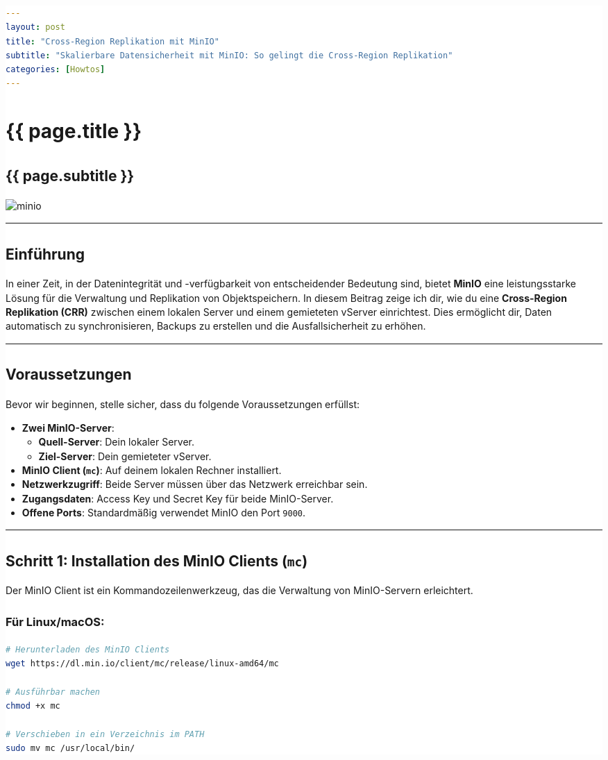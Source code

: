 ```yaml
---
layout: post
title: "Cross-Region Replikation mit MinIO"
subtitle: "Skalierbare Datensicherheit mit MinIO: So gelingt die Cross-Region Replikation"
categories: [Howtos]
---
```

# {{ page.title }}
## {{ page.subtitle }}

![minio](../../img/minio-1170.webp)

---

## **Einführung**

In einer Zeit, in der Datenintegrität und -verfügbarkeit von entscheidender Bedeutung sind, bietet **MinIO** eine leistungsstarke Lösung für die Verwaltung und Replikation von Objektspeichern. In diesem Beitrag zeige ich dir, wie du eine **Cross-Region Replikation (CRR)** zwischen einem lokalen Server und einem gemieteten vServer einrichtest. Dies ermöglicht dir, Daten automatisch zu synchronisieren, Backups zu erstellen und die Ausfallsicherheit zu erhöhen.

---

## **Voraussetzungen**

Bevor wir beginnen, stelle sicher, dass du folgende Voraussetzungen erfüllst:

- **Zwei MinIO-Server**:
    - **Quell-Server**: Dein lokaler Server.
    - **Ziel-Server**: Dein gemieteter vServer.
- **MinIO Client (`mc`)**: Auf deinem lokalen Rechner installiert.
- **Netzwerkzugriff**: Beide Server müssen über das Netzwerk erreichbar sein.
- **Zugangsdaten**: Access Key und Secret Key für beide MinIO-Server.
- **Offene Ports**: Standardmäßig verwendet MinIO den Port `9000`.

---

## **Schritt 1: Installation des MinIO Clients (`mc`)**

Der MinIO Client ist ein Kommandozeilenwerkzeug, das die Verwaltung von MinIO-Servern erleichtert.

### **Für Linux/macOS:**

```bash
# Herunterladen des MinIO Clients
wget https://dl.min.io/client/mc/release/linux-amd64/mc

# Ausführbar machen
chmod +x mc

# Verschieben in ein Verzeichnis im PATH
sudo mv mc /usr/local/bin/
```
